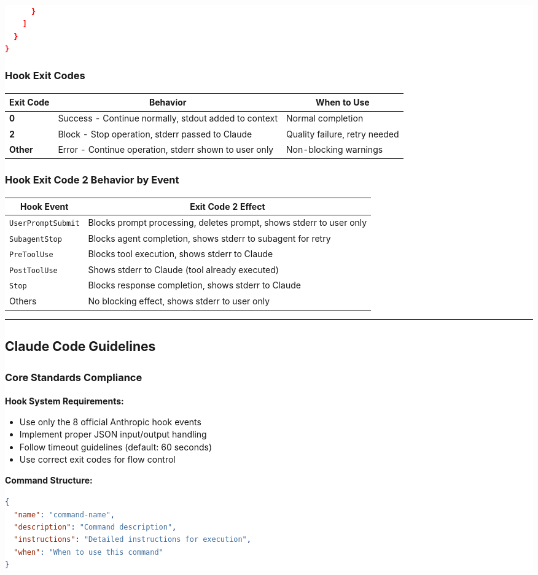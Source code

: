 ```json
      }
    ]
  }
}
```

### Hook Exit Codes

| Exit Code | Behavior | When to Use |
|-----------|----------|-------------|
| **0** | Success - Continue normally, stdout added to context | Normal completion |
| **2** | Block - Stop operation, stderr passed to Claude | Quality failure, retry needed |
| **Other** | Error - Continue operation, stderr shown to user only | Non-blocking warnings |

### Hook Exit Code 2 Behavior by Event

| Hook Event | Exit Code 2 Effect |
|------------|-------------------|
| `UserPromptSubmit` | Blocks prompt processing, deletes prompt, shows stderr to user only |
| `SubagentStop` | Blocks agent completion, shows stderr to subagent for retry |
| `PreToolUse` | Blocks tool execution, shows stderr to Claude |
| `PostToolUse` | Shows stderr to Claude (tool already executed) |
| `Stop` | Blocks response completion, shows stderr to Claude |
| Others | No blocking effect, shows stderr to user only |

---

## Claude Code Guidelines

### Core Standards Compliance

**Hook System Requirements:**
- Use only the 8 official Anthropic hook events
- Implement proper JSON input/output handling
- Follow timeout guidelines (default: 60 seconds)
- Use correct exit codes for flow control

**Command Structure:**
```json
{
  "name": "command-name",
  "description": "Command description",
  "instructions": "Detailed instructions for execution",
  "when": "When to use this command"
}
```
